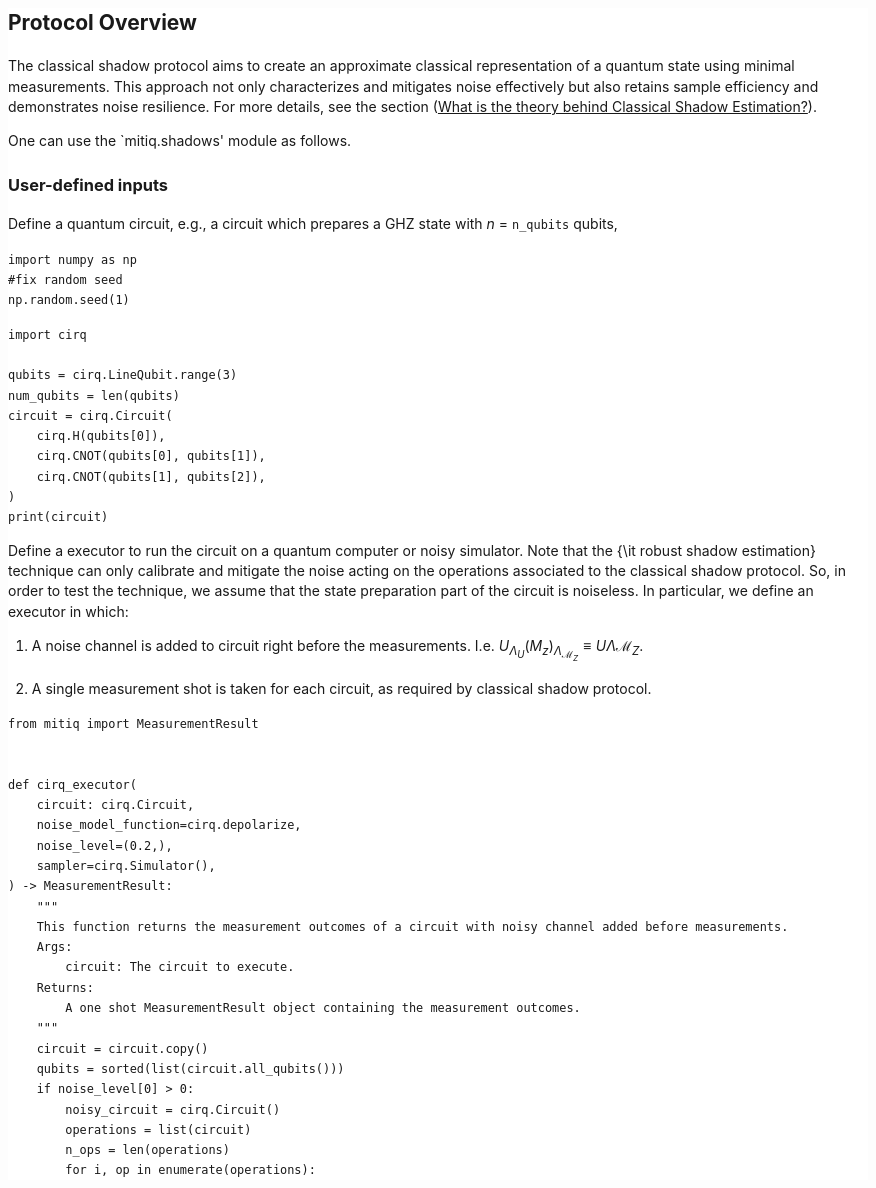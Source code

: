 ## Protocol Overview

The classical shadow protocol aims to create an approximate classical representation of a quantum state using minimal measurements. This approach not only characterizes and mitigates noise effectively but also retains sample efficiency and demonstrates noise resilience. For more details, see the section ([What is the theory behind Classical Shadow Estimation?](shadows-5-theory.md)).

One can use the `mitiq.shadows' module as follows.

### User-defined inputs 
Define a quantum circuit, e.g., a circuit which prepares a GHZ state with $n$ = `n_qubits` qubits, 

```{code-cell} ipython3
import numpy as np
#fix random seed
np.random.seed(1)
```

```{code-cell} ipython3
import cirq

qubits = cirq.LineQubit.range(3)
num_qubits = len(qubits)
circuit = cirq.Circuit(
    cirq.H(qubits[0]),
    cirq.CNOT(qubits[0], qubits[1]),
    cirq.CNOT(qubits[1], qubits[2]),
)
print(circuit)
```

Define a executor to run the circuit on a quantum computer or noisy simulator. Note that the {\it robust shadow estimation} technique can only calibrate and mitigate the noise acting on the operations associated to the classical shadow protocol. So, in order to test the technique, we assume that the state preparation part of the circuit is noiseless. In particular, we define an executor in which:

1. A noise channel is added to circuit right before the measurements. I.e. $U_{\Lambda_U}(M_z)_{\Lambda_{\mathcal{M}_Z}}\equiv U\Lambda\mathcal{M}_Z$.

2. A single measurement shot is taken for each circuit, as required by classical shadow protocol.


```{code-cell} ipython3
from mitiq import MeasurementResult


def cirq_executor(
    circuit: cirq.Circuit,
    noise_model_function=cirq.depolarize,
    noise_level=(0.2,),
    sampler=cirq.Simulator(),
) -> MeasurementResult:
    """
    This function returns the measurement outcomes of a circuit with noisy channel added before measurements.
    Args:
        circuit: The circuit to execute.
    Returns:
        A one shot MeasurementResult object containing the measurement outcomes.
    """
    circuit = circuit.copy()
    qubits = sorted(list(circuit.all_qubits()))
    if noise_level[0] > 0:
        noisy_circuit = cirq.Circuit()
        operations = list(circuit)
        n_ops = len(operations)
        for i, op in enumerate(operations):
```